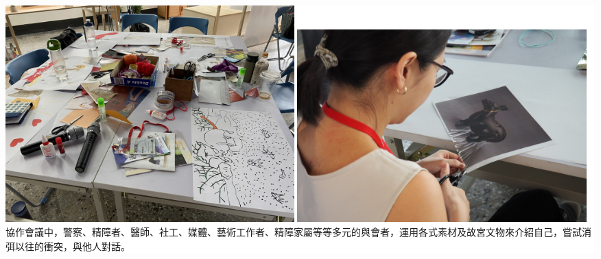 <img alt="image" src="/assets/imgs/ae82b59c1bee68ee3887ae719ad028ae.jpg" style="width: 49%; display: inline;" />
<img alt="image" src="/assets/imgs/38dfd9c5b17bf9d92373f14ad0393ea7.jpg" style="width: 49%; display: inline;" /><figcaption>協作會議中，警察、精障者、醫師、社工、媒體、藝術工作者、精障家屬等等多元的與會者，運用各式素材及故宮文物來介紹自己，嘗試消弭以往的衝突，與他人對話。